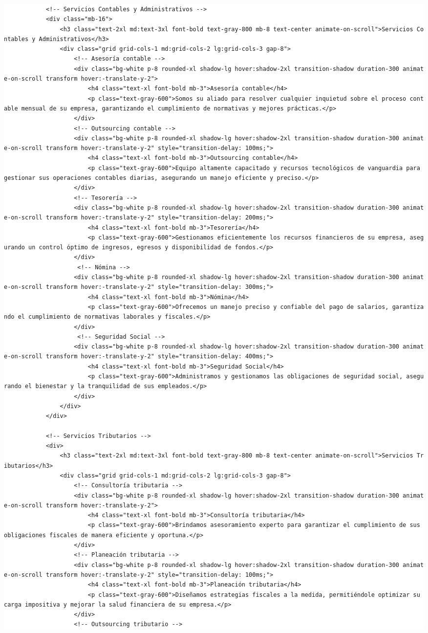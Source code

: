                 <!-- Servicios Contables y Administrativos -->
                <div class="mb-16">
                    <h3 class="text-2xl md:text-3xl font-bold text-gray-800 mb-8 text-center animate-on-scroll">Servicios Contables y Administrativos</h3>
                    <div class="grid grid-cols-1 md:grid-cols-2 lg:grid-cols-3 gap-8">
                        <!-- Asesoría contable -->
                        <div class="bg-white p-8 rounded-xl shadow-lg hover:shadow-2xl transition-shadow duration-300 animate-on-scroll transform hover:-translate-y-2">
                            <h4 class="text-xl font-bold mb-3">Asesoría contable</h4>
                            <p class="text-gray-600">Somos su aliado para resolver cualquier inquietud sobre el proceso contable mensual de su empresa, garantizando el cumplimiento de normativas y mejores prácticas.</p>
                        </div>
                        <!-- Outsourcing contable -->
                        <div class="bg-white p-8 rounded-xl shadow-lg hover:shadow-2xl transition-shadow duration-300 animate-on-scroll transform hover:-translate-y-2" style="transition-delay: 100ms;">
                            <h4 class="text-xl font-bold mb-3">Outsourcing contable</h4>
                            <p class="text-gray-600">Equipo altamente capacitado y recursos tecnológicos de vanguardia para gestionar sus operaciones contables diarias, asegurando un manejo eficiente y preciso.</p>
                        </div>
                        <!-- Tesorería -->
                        <div class="bg-white p-8 rounded-xl shadow-lg hover:shadow-2xl transition-shadow duration-300 animate-on-scroll transform hover:-translate-y-2" style="transition-delay: 200ms;">
                            <h4 class="text-xl font-bold mb-3">Tesorería</h4>
                            <p class="text-gray-600">Gestionamos eficientemente los recursos financieros de su empresa, asegurando un control óptimo de ingresos, egresos y disponibilidad de fondos.</p>
                        </div>
                         <!-- Nómina -->
                        <div class="bg-white p-8 rounded-xl shadow-lg hover:shadow-2xl transition-shadow duration-300 animate-on-scroll transform hover:-translate-y-2" style="transition-delay: 300ms;">
                            <h4 class="text-xl font-bold mb-3">Nómina</h4>
                            <p class="text-gray-600">Ofrecemos un manejo preciso y confiable del pago de salarios, garantizando el cumplimiento de normativas laborales y fiscales.</p>
                        </div>
                         <!-- Seguridad Social -->
                        <div class="bg-white p-8 rounded-xl shadow-lg hover:shadow-2xl transition-shadow duration-300 animate-on-scroll transform hover:-translate-y-2" style="transition-delay: 400ms;">
                            <h4 class="text-xl font-bold mb-3">Seguridad Social</h4>
                            <p class="text-gray-600">Administramos y gestionamos las obligaciones de seguridad social, asegurando el bienestar y la tranquilidad de sus empleados.</p>
                        </div>
                    </div>
                </div>

                <!-- Servicios Tributarios -->
                <div>
                    <h3 class="text-2xl md:text-3xl font-bold text-gray-800 mb-8 text-center animate-on-scroll">Servicios Tributarios</h3>
                    <div class="grid grid-cols-1 md:grid-cols-2 lg:grid-cols-3 gap-8">
                        <!-- Consultoría tributaria -->
                        <div class="bg-white p-8 rounded-xl shadow-lg hover:shadow-2xl transition-shadow duration-300 animate-on-scroll transform hover:-translate-y-2">
                            <h4 class="text-xl font-bold mb-3">Consultoría tributaria</h4>
                            <p class="text-gray-600">Brindamos asesoramiento experto para garantizar el cumplimiento de sus obligaciones fiscales de manera eficiente y oportuna.</p>
                        </div>
                        <!-- Planeación tributaria -->
                        <div class="bg-white p-8 rounded-xl shadow-lg hover:shadow-2xl transition-shadow duration-300 animate-on-scroll transform hover:-translate-y-2" style="transition-delay: 100ms;">
                            <h4 class="text-xl font-bold mb-3">Planeación tributaria</h4>
                            <p class="text-gray-600">Diseñamos estrategias fiscales a la medida, permitiéndole optimizar su carga impositiva y mejorar la salud financiera de su empresa.</p>
                        </div>
                        <!-- Outsourcing tributario -->